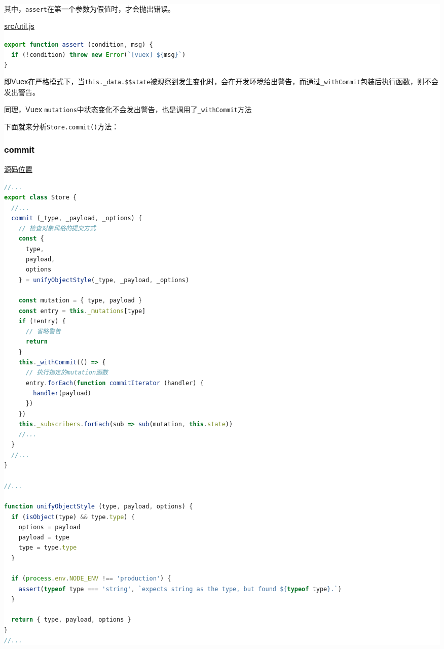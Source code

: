 其中，`assert`在第一个参数为假值时，才会抛出错误。

[src/util.js](https://github.com/luoway/vuex/blob/dev/src/util.js)

```js
export function assert (condition, msg) {
  if (!condition) throw new Error(`[vuex] ${msg}`)
}
```

即Vuex在严格模式下，当`this._data.$$state`被观察到发生变化时，会在开发环境给出警告，而通过`_withCommit`包装后执行函数，则不会发出警告。

同理，Vuex `mutations`中状态变化不会发出警告，也是调用了`_withCommit`方法

下面就来分析`Store.commit()`方法：

### commit

[源码位置](https://github.com/luoway/vuex/blob/dev/src/store.js#L82)

```js
//...
export class Store {
  //...
  commit (_type, _payload, _options) {
    // 检查对象风格的提交方式
    const {
      type,
      payload,
      options
    } = unifyObjectStyle(_type, _payload, _options)

    const mutation = { type, payload }
    const entry = this._mutations[type]
    if (!entry) {
      // 省略警告
      return
    }
    this._withCommit(() => {
      // 执行指定的mutation函数
      entry.forEach(function commitIterator (handler) {
        handler(payload)
      })
    })
    this._subscribers.forEach(sub => sub(mutation, this.state))
    //...
  }
  //...
}

//...

function unifyObjectStyle (type, payload, options) {
  if (isObject(type) && type.type) {
    options = payload
    payload = type
    type = type.type
  }

  if (process.env.NODE_ENV !== 'production') {
    assert(typeof type === 'string', `expects string as the type, but found ${typeof type}.`)
  }

  return { type, payload, options }
}
//...
```
